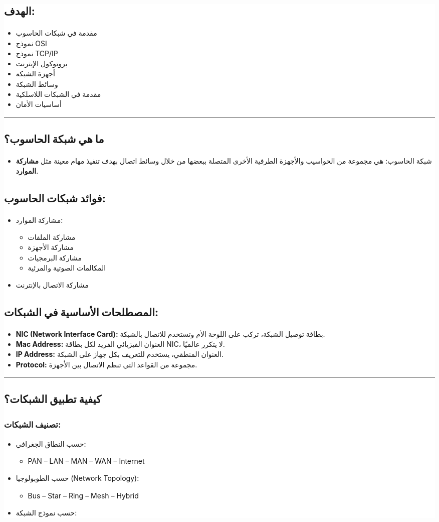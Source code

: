 ## الهدف:

* مقدمة في شبكات الحاسوب
* نموذج OSI
* نموذج TCP/IP
* بروتوكول الإيثرنت
* أجهزة الشبكة
* وسائط الشبكة
* مقدمة في الشبكات اللاسلكية
* أساسيات الأمان

---

## ما هي شبكة الحاسوب؟

* شبكة الحاسوب:
  هي مجموعة من الحواسيب والأجهزة الطرفية الأخرى المتصلة ببعضها من خلال وسائط اتصال بهدف تنفيذ مهام معينة مثل **مشاركة الموارد**.

## فوائد شبكات الحاسوب:

* مشاركة الموارد:

  * مشاركة الملفات
  * مشاركة الأجهزة
  * مشاركة البرمجيات
  * المكالمات الصوتية والمرئية

* مشاركة الاتصال بالإنترنت

## المصطلحات الأساسية في الشبكات:

* **NIC (Network Interface Card):** بطاقة توصيل الشبكة، تركب على اللوحة الأم وتستخدم للاتصال بالشبكة.
* **Mac Address:** العنوان الفيزيائي الفريد لكل بطاقة NIC، لا يتكرر عالميًا.
* **IP Address:** العنوان المنطقي، يستخدم للتعريف بكل جهاز على الشبكة.
* **Protocol:** مجموعة من القواعد التي تنظم الاتصال بين الأجهزة.

---

## كيفية تطبيق الشبكات؟

### تصنيف الشبكات:

* حسب النطاق الجغرافي:

  * PAN – LAN – MAN – WAN – Internet

* حسب الطوبولوجيا (Network Topology):

  * Bus – Star – Ring – Mesh – Hybrid

* حسب نموذج الشبكة:

